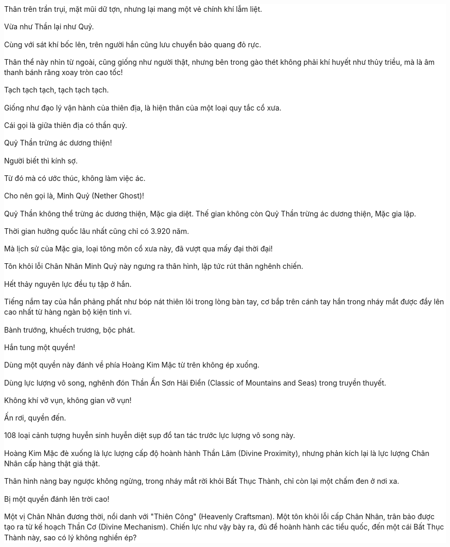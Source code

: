 Thân trên trần trụi, mặt mũi dữ tợn, nhưng lại mang một vẻ chính khí lẫm liệt.

Vừa như Thần lại như Quỷ.

Cùng với sát khí bốc lên, trên người hắn cũng lưu chuyển bảo quang đỏ rực.

Thân thể này nhìn từ ngoài, cũng giống như người thật, nhưng bên trong gào thét không phải khí huyết như thủy triều, mà là âm thanh bánh răng xoay tròn cao tốc!

Tạch tạch tạch, tạch tạch tạch.

Giống như đạo lý vận hành của thiên địa, là hiện thân của một loại quy tắc cổ xưa.

Cái gọi là giữa thiên địa có thần quỷ.

Quỷ Thần trừng ác dương thiện!

Người biết thì kính sợ.

Từ đó mà có ước thúc, không làm việc ác.

Cho nên gọi là, Minh Quỷ (Nether Ghost)!

Quỷ Thần không thể trừng ác dương thiện, Mặc gia diệt. Thế gian không còn Quỷ Thần trừng ác dương thiện, Mặc gia lập.

Thời gian hưởng quốc lâu nhất cũng chỉ có 3.920 năm.

Mà lịch sử của Mặc gia, loại tông môn cổ xưa này, đã vượt qua mấy đại thời đại!

Tôn khôi lỗi Chân Nhân Minh Quỷ này ngưng ra thân hình, lập tức rút thân nghênh chiến.

Hết thảy nguyên lực đều tụ tập ở hắn.

Tiếng nắm tay của hắn phảng phất như bóp nát thiên lôi trong lòng bàn tay, cơ bắp trên cánh tay hắn trong nháy mắt được đẩy lên cao nhất từ hàng ngàn bộ kiện tinh vi.

Bành trướng, khuếch trương, bộc phát.

Hắn tung một quyền!

Dùng một quyền này đánh về phía Hoàng Kim Mặc từ trên không ép xuống.

Dùng lực lượng vô song, nghênh đón Thần Ấn Sơn Hải Điển (Classic of Mountains and Seas) trong truyền thuyết.

Không khí vỡ vụn, không gian vỡ vụn!

Ấn rơi, quyền đến.

108 loại cảnh tượng huyễn sinh huyễn diệt sụp đổ tan tác trước lực lượng vô song này.

Hoàng Kim Mặc đè xuống là lực lượng cấp độ hoành hành Thần Lâm (Divine Proximity), nhưng phản kích lại là lực lượng Chân Nhân cấp hàng thật giá thật.

Thân hình nàng bay ngược không ngừng, trong nháy mắt rời khỏi Bất Thục Thành, chỉ còn lại một chấm đen ở nơi xa.

Bị một quyền đánh lên trời cao!

Một vị Chân Nhân đương thời, nổi danh với "Thiên Công" (Heavenly Craftsman). Một tôn khôi lỗi cấp Chân Nhân, trân bảo được tạo ra từ kế hoạch Thần Cơ (Divine Mechanism). Chiến lực như vậy bày ra, đủ để hoành hành các tiểu quốc, đến một cái Bất Thục Thành này, sao có lý không nghiền ép?
